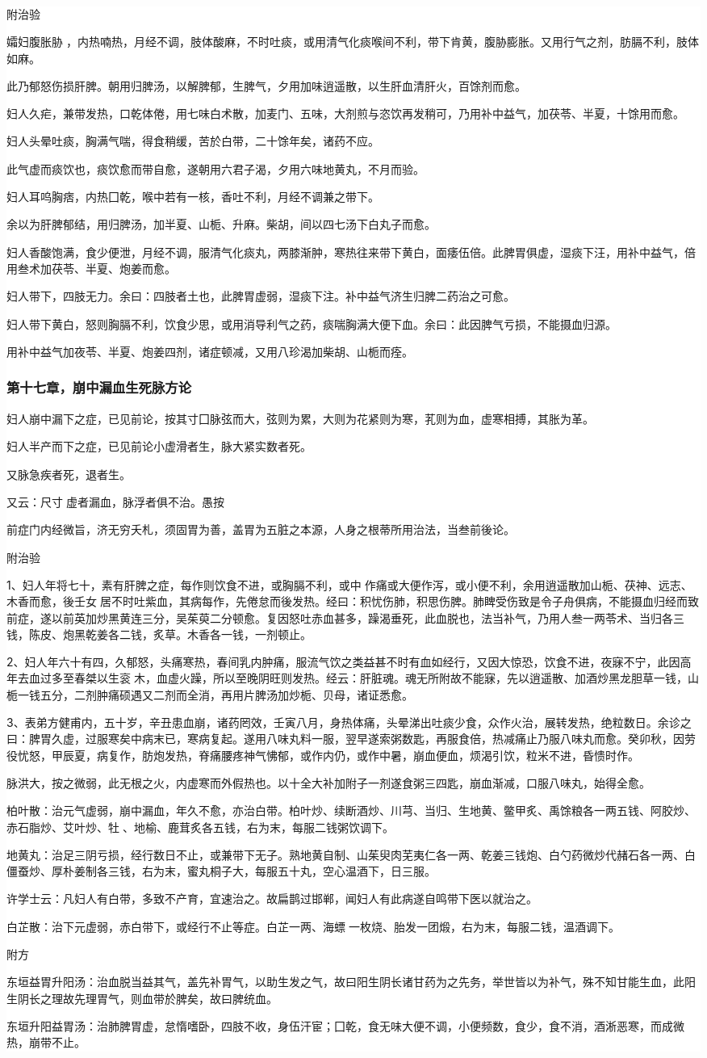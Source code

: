 附治验  

孀妇腹胀胁  ，内热喃热，月经不调，肢体酸麻，不时吐痰，或用清气化痰喉间不利，带下肯黄，腹胁膨胀。又用行气之剂，肪膈不利，肢体如麻。  

此乃郁怒伤损肝脾。朝用归脾汤，以解脾郁，生脾气，夕用加味逍遥散，以生肝血清肝火，百馀剂而愈。  

妇人久疟，兼带发热，口乾体倦，用七味白术散，加麦门、五味，大剂煎与恣饮再发稍可，乃用补中益气，加茯苓、半夏，十馀用而愈。  

妇人头晕吐痰，胸满气喘，得食稍缓，苦於白带，二十馀年矣，诸药不应。  

此气虚而痰饮也，痰饮愈而带自愈，遂朝用六君子渴，夕用六味地黄丸，不月而验。  

妇人耳呜胸痞，内热囗乾，喉中若有一核，香吐不利，月经不调兼之带下。  

余以为肝脾郁结，用归脾汤，加半夏、山栀、升麻。柴胡，间以四七汤下白丸子而愈。  

妇人香酸饱满，食少便泄，月经不调，服清气化痰丸，两膝渐肿，寒热往来带下黄白，面痿伍倍。此脾胃俱虚，湿痰下汪，用补中益气，倍用叁术加茯苓、半夏、炮姜而愈。  

妇人带下，四肢无力。余曰：四肢者土也，此脾胃虚弱，湿痰下注。补中益气济生归脾二药治之可愈。  

妇人带下黄白，怒则胸膈不利，饮食少思，或用消导利气之药，痰喘胸满大便下血。余曰：此因脾气亏损，不能摄血归源。  

用补中益气加夜苓、半夏、炮姜四剂，诸症顿减，又用八珍渴加柴胡、山栀而痊。  

### 第十七章，崩中漏血生死脉方论  

妇人崩中漏下之症，已见前论，按其寸囗脉弦而大，弦则为累，大则为花紧则为寒，芤则为血，虚寒相搏，其胀为革。  

妇人半产而下之症，已见前论小虚滑者生，脉大紧实数者死。  

又脉急疾者死，退者生。  

又云：尺寸  虚者漏血，脉浮者俱不治。愚按  

前症门内经微旨，济无穷夭札，须固胃为善，盖胃为五脏之本源，人身之根蒂所用治法，当叁前後论。  

附治验  

1、妇人年将七十，素有肝脾之症，每作则饮食不进，或胸膈不利，或中  作痛或大便作泻，或小便不利，余用逍遥散加山栀、茯神、远志、木香而愈，後壬女  居不时吐紫血，其病每作，先倦怠而後发热。经曰：积忧伤肺，积思伤脾。肺睥受伤致是令子舟俱病，不能摄血归经而致前症，遂以前英加炒黑黄连三分，吴茱萸二分顿愈。复因怒吐赤血甚多，躁渴垂死，此血脱也，法当补气，乃用人叁一两苓术、当归各三钱，陈皮、炮黑乾姜各二钱，炙草。木香各一钱，一剂顿止。  

2、妇人年六十有四，久郁怒，头痛寒热，春间乳内肿痛，服流气饮之类益甚不时有血如经行，又因大惊恐，饮食不进，夜寐不宁，此因高年去血过多至春桀以生衮  木，血虚火躁，所以至晚阴旺则发热。经云：肝脏魂。魂无所附故不能寐，先以逍遥散、加酒炒黑龙胆草一钱，山栀一钱五分，二剂肿痛硕遇又二剂而全消，再用片脾汤加炒栀、贝母，诸证悉愈。  

3、表弟方健甫内，五十岁，辛丑患血崩，诸药罔效，壬寅八月，身热体痛，头晕涕出吐痰少食，众作火治，展转发热，绝粒数日。余诊之曰：脾胃久虚，过服寒矣中病末已，寒病复起。遂用八味丸料一服，翌早遂索粥数匙，再服食倍，热减痛止乃服八味丸而愈。癸卯秋，因劳役忧怒，甲辰夏，病复作，肪炮发热，脊痛腰疼神气怫郁，或作内仍，或作中暑，崩血便血，烦渴引饮，粒米不进，昏愦时作。  

脉洪大，按之微弱，此无根之火，内虚寒而外假热也。以十全大补加附子一剂遂食粥三四匙，崩血渐减，口服八味丸，始得全愈。  

柏叶散：治元气虚弱，崩中漏血，年久不愈，亦治白带。柏叶炒、续断酒炒、川芎、当归、生地黄、鳖甲炙、禹馀粮各一两五钱、阿胶炒、赤石脂炒、艾叶炒、牡  、地榆、鹿茸炙各五钱，右为末，每服二钱粥饮调下。  

地黄丸：治足三阴亏损，经行数日不止，或兼带下无子。熟地黄自制、山茱臾肉芜夷仁各一两、乾姜三钱炮、白勺药微炒代赭石各一两、白僵蚕炒、厚朴姜制各三钱，右为末，蜜丸桐子大，每服五十丸，空心温酒下，日三服。  

许学士云：凡妇人有白带，多致不产育，宜速治之。故扁鹊过邯郸，闻妇人有此病遂自鸣带下医以就治之。  

白芷散：治下元虚弱，赤白带下，或经行不止等症。白芷一两、海螵  一枚烧、胎发一团煅，右为末，每服二钱，温酒调下。  

附方  

东垣益胃升阳汤：治血脱当益其气，盖先补胃气，以助生发之气，故曰阳生阴长诸甘药为之先务，举世皆以为补气，殊不知甘能生血，此阳生阴长之理故先理胃气，则血带於脾矣，故曰脾统血。  

东垣升阳益胃汤：治肺脾胃虚，怠惰嗜卧，四肢不收，身伍汗宦；囗乾，食无味大便不调，小便频数，食少，食不消，酒淅恶寒，而成微热，崩带不止。  
